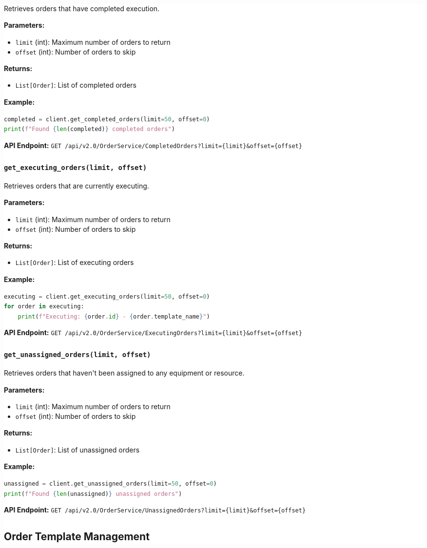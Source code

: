 Retrieves orders that have completed execution.

**Parameters:**
- `limit` (int): Maximum number of orders to return
- `offset` (int): Number of orders to skip

**Returns:**
- `List[Order]`: List of completed orders

**Example:**
```python
completed = client.get_completed_orders(limit=50, offset=0)
print(f"Found {len(completed)} completed orders")
```

**API Endpoint:** `GET /api/v2.0/OrderService/CompletedOrders?limit={limit}&offset={offset}`

### `get_executing_orders(limit, offset)`

Retrieves orders that are currently executing.

**Parameters:**
- `limit` (int): Maximum number of orders to return
- `offset` (int): Number of orders to skip

**Returns:**
- `List[Order]`: List of executing orders

**Example:**
```python
executing = client.get_executing_orders(limit=50, offset=0)
for order in executing:
    print(f"Executing: {order.id} - {order.template_name}")
```

**API Endpoint:** `GET /api/v2.0/OrderService/ExecutingOrders?limit={limit}&offset={offset}`

### `get_unassigned_orders(limit, offset)`

Retrieves orders that haven't been assigned to any equipment or resource.

**Parameters:**
- `limit` (int): Maximum number of orders to return
- `offset` (int): Number of orders to skip

**Returns:**
- `List[Order]`: List of unassigned orders

**Example:**
```python
unassigned = client.get_unassigned_orders(limit=50, offset=0)
print(f"Found {len(unassigned)} unassigned orders")
```

**API Endpoint:** `GET /api/v2.0/OrderService/UnassignedOrders?limit={limit}&offset={offset}`

## Order Template Management
